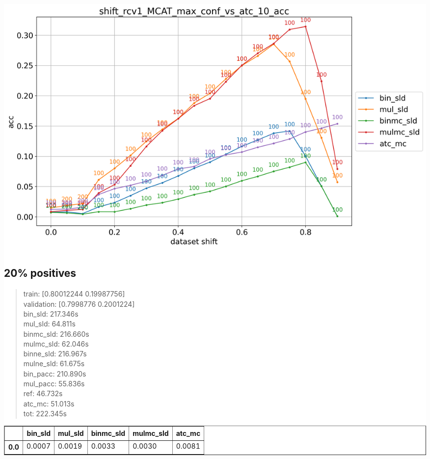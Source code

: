 ![plot_shift](plot/shift_rcv1_MCAT_max_conf_vs_atc_10_acc.png)


## 20% positives
> train: [0.80012244 0.19987756]  
> validation: [0.7998776 0.2001224]  
> bin_sld: 217.346s  
> mul_sld: 64.811s  
> binmc_sld: 216.660s  
> mulmc_sld: 62.046s  
> binne_sld: 216.967s  
> mulne_sld: 61.675s  
> bin_pacc: 210.890s  
> mul_pacc: 55.836s  
> ref: 46.732s  
> atc_mc: 51.013s  
> tot: 222.345s  

<table border="1" class="dataframe">
  <thead>
    <tr style="text-align: right;">
      <th></th>
      <th>bin_sld</th>
      <th>mul_sld</th>
      <th>binmc_sld</th>
      <th>mulmc_sld</th>
      <th>atc_mc</th>
    </tr>
  </thead>
  <tbody>
    <tr>
      <th>0.0</th>
      <td>0.0007</td>
      <td>0.0019</td>
      <td>0.0033</td>
      <td>0.0030</td>
      <td>0.0081</td>
    </tr>